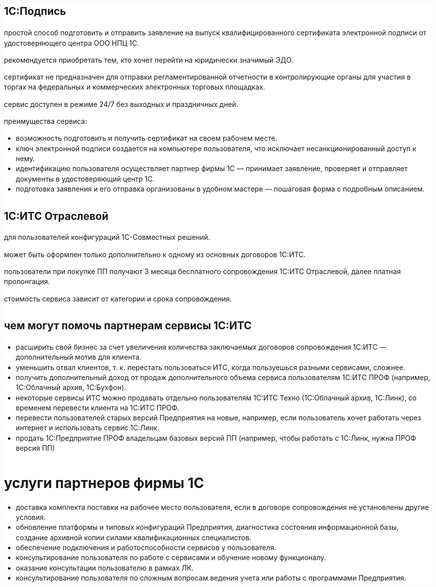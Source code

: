## 1С:Подпись

простой способ подготовить и отправить заявление на выпуск квалифицированного сертификата электронной подписи от удостоверяющего центра ООО НПЦ 1С. 

рекомендуется приобретать тем, кто хочет перейти на юридически значимый ЭДО. 

сертификат не предназначен для отправки регламентированной отчетности в контролирующие органы для участия в торгах на федеральных и коммерческих электронных торговых площадках.

сервис доступен в режиме 24/7 без выходных и праздничных дней. 

преимущества сервиса:
- возможность подготовить и получить сертификат на своем рабочем месте. 
- ключ электронной подписи создается на компьютере пользователя, что исключает несанкционированный доступ к нему. 
- идентификацию пользователя осуществляет партнер фирмы 1С — принимает заявление, проверяет и отправляет документы в удостоверяющий центр 1С. 
- подготовка заявления и его отправка организованы в удобном мастере — пошаговая форма с подробным описанием. 

## 1С:ИТС Отраслевой

для пользователей конфигураций 1С-Совместных решений. 

может быть оформлен только дополнительно к одному из основных договоров 1С:ИТС. 

пользователи при покупке ПП получают 3 месяца бесплатного сопровождения 1С:ИТС Отраслевой, далее платная пролонгация. 

стоимость сервиса зависит от категории и срока сопровождения. 

## чем могут помочь партнерам сервисы 1С:ИТС

- расширить свой бизнес за счет увеличения количества заключаемых договоров сопровождения 1С:ИТС — дополнительный мотив для клиента. 
- уменьшить отвал клиентов, т. к. перестать пользоваться ИТС, когда пользуешься разными сервисами, сложнее. 
- получить дополнительный доход от продаж дополнительного объема сервиса пользователям 1С:ИТС ПРОФ (например, 1С:Облачный архив, 1С:Бухфон). 
- некоторые сервисы ИТС можно продавать отдельно пользователям 1С:ИТС Техно (1С:Облачный архив, 1С:Линк), со временем перевести клиента на 1С:ИТС ПРОФ. 
- перевести пользователей старых версий Предприятия на новые, например, если пользователь хочет работать через интернет и использовать сервис 1С:Линк. 
- продать 1С:Предприятие ПРОФ владельцам базовых версий ПП (например, чтобы работать с 1С:Линк, нужна ПРОФ версия ПП)

# услуги партнеров фирмы 1С

- доставка комплекта поставки на рабочее место пользователя, если в договоре сопровождения не установлены другие условия. 
- обновление платформы и типовых конфигураций Предприятия, диагностика состояния информационной базы, создание архивной копии силами квалификационных специалистов. 
- обеспечение подключения и работоспособности сервисов у пользователя. 
- консультирование пользователя по работе с сервисами и обучение новому функционалу. 
- оказание консультации пользователю в рамках ЛК. 
- консультирование пользователя по сложным вопросам ведения учета или работы с программами Предприятия. 
